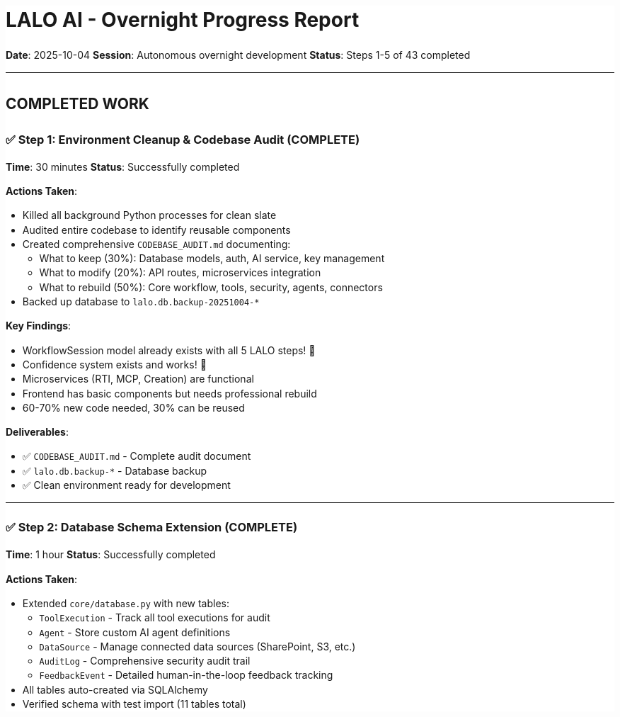 # LALO AI - Overnight Progress Report
**Date**: 2025-10-04
**Session**: Autonomous overnight development
**Status**: Steps 1-5 of 43 completed

---

## COMPLETED WORK

### ✅ Step 1: Environment Cleanup & Codebase Audit (COMPLETE)
**Time**: 30 minutes
**Status**: Successfully completed

**Actions Taken**:
- Killed all background Python processes for clean slate
- Audited entire codebase to identify reusable components
- Created comprehensive `CODEBASE_AUDIT.md` documenting:
  - What to keep (30%): Database models, auth, AI service, key management
  - What to modify (20%): API routes, microservices integration
  - What to rebuild (50%): Core workflow, tools, security, agents, connectors
- Backed up database to `lalo.db.backup-20251004-*`

**Key Findings**:
- WorkflowSession model already exists with all 5 LALO steps! 🎉
- Confidence system exists and works! 🎉
- Microservices (RTI, MCP, Creation) are functional
- Frontend has basic components but needs professional rebuild
- 60-70% new code needed, 30% can be reused

**Deliverables**:
- ✅ `CODEBASE_AUDIT.md` - Complete audit document
- ✅ `lalo.db.backup-*` - Database backup
- ✅ Clean environment ready for development

---

### ✅ Step 2: Database Schema Extension (COMPLETE)
**Time**: 1 hour
**Status**: Successfully completed

**Actions Taken**:
- Extended `core/database.py` with new tables:
  - `ToolExecution` - Track all tool executions for audit
  - `Agent` - Store custom AI agent definitions
  - `DataSource` - Manage connected data sources (SharePoint, S3, etc.)
  - `AuditLog` - Comprehensive security audit trail
  - `FeedbackEvent` - Detailed human-in-the-loop feedback tracking
- All tables auto-created via SQLAlchemy
- Verified schema with test import (11 tables total)
